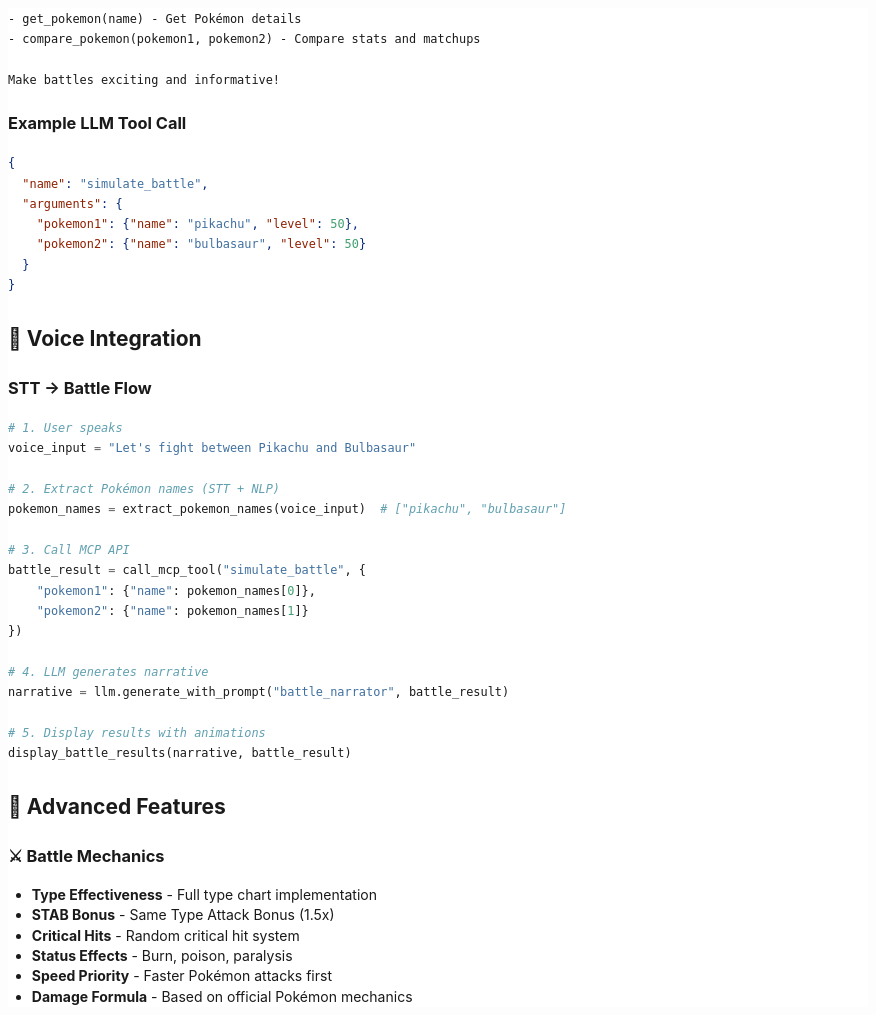 ```
- get_pokemon(name) - Get Pokémon details
- compare_pokemon(pokemon1, pokemon2) - Compare stats and matchups

Make battles exciting and informative!
```

### Example LLM Tool Call
```json
{
  "name": "simulate_battle",
  "arguments": {
    "pokemon1": {"name": "pikachu", "level": 50},
    "pokemon2": {"name": "bulbasaur", "level": 50}
  }
}
```

## 🎤 Voice Integration

### STT → Battle Flow
```python
# 1. User speaks
voice_input = "Let's fight between Pikachu and Bulbasaur"

# 2. Extract Pokémon names (STT + NLP)
pokemon_names = extract_pokemon_names(voice_input)  # ["pikachu", "bulbasaur"]

# 3. Call MCP API
battle_result = call_mcp_tool("simulate_battle", {
    "pokemon1": {"name": pokemon_names[0]},
    "pokemon2": {"name": pokemon_names[1]}
})

# 4. LLM generates narrative
narrative = llm.generate_with_prompt("battle_narrator", battle_result)

# 5. Display results with animations
display_battle_results(narrative, battle_result)
```

## 🌟 Advanced Features

### ⚔️ Battle Mechanics
- **Type Effectiveness** - Full type chart implementation
- **STAB Bonus** - Same Type Attack Bonus (1.5x)
- **Critical Hits** - Random critical hit system
- **Status Effects** - Burn, poison, paralysis
- **Speed Priority** - Faster Pokémon attacks first
- **Damage Formula** - Based on official Pokémon mechanics
